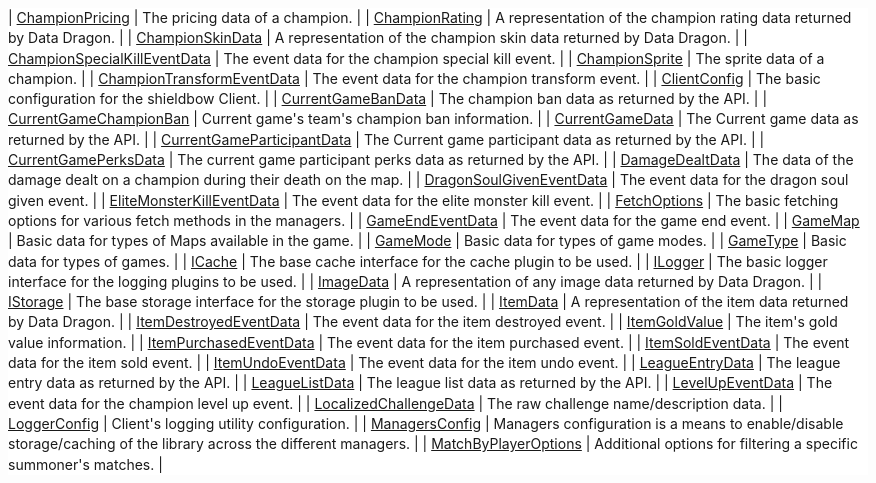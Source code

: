 | [ChampionPricing](/api/championpricing) | The pricing data of a champion. |
| [ChampionRating](/api/championrating) | A representation of the champion rating data returned by Data Dragon. |
| [ChampionSkinData](/api/championskindata) | A representation of the champion skin data returned by Data Dragon. |
| [ChampionSpecialKillEventData](/api/championspecialkilleventdata) | The event data for the champion special kill event. |
| [ChampionSprite](/api/championsprite) | The sprite data of a champion. |
| [ChampionTransformEventData](/api/championtransformeventdata) | The event data for the champion transform event. |
| [ClientConfig](/api/clientconfig) | The basic configuration for the shieldbow Client. |
| [CurrentGameBanData](/api/currentgamebandata) | The champion ban data as returned by the API. |
| [CurrentGameChampionBan](/api/currentgamechampionban) | Current game's team's champion ban information. |
| [CurrentGameData](/api/currentgamedata) | The Current game data as returned by the API. |
| [CurrentGameParticipantData](/api/currentgameparticipantdata) | The Current game participant data as returned by the API. |
| [CurrentGamePerksData](/api/currentgameperksdata) | The current game participant perks data as returned by the API. |
| [DamageDealtData](/api/damagedealtdata) | The data of the damage dealt on a champion during their death on the map. |
| [DragonSoulGivenEventData](/api/dragonsoulgiveneventdata) | The event data for the dragon soul given event. |
| [EliteMonsterKillEventData](/api/elitemonsterkilleventdata) | The event data for the elite monster kill event. |
| [FetchOptions](/api/fetchoptions) | The basic fetching options for various fetch methods in the managers. |
| [GameEndEventData](/api/gameendeventdata) | The event data for the game end event. |
| [GameMap](/api/gamemap) | Basic data for types of Maps available in the game. |
| [GameMode](/api/gamemode) | Basic data for types of game modes. |
| [GameType](/api/gametype) | Basic data for types of games. |
| [ICache](/api/icache) | The base cache interface for the cache plugin to be used. |
| [ILogger](/api/ilogger) | The basic logger interface for the logging plugins to be used. |
| [ImageData](/api/imagedata) | A representation of any image data returned by Data Dragon. |
| [IStorage](/api/istorage) | The base storage interface for the storage plugin to be used. |
| [ItemData](/api/itemdata) | A representation of the item data returned by Data Dragon. |
| [ItemDestroyedEventData](/api/itemdestroyedeventdata) | The event data for the item destroyed event. |
| [ItemGoldValue](/api/itemgoldvalue) | The item's gold value information. |
| [ItemPurchasedEventData](/api/itempurchasedeventdata) | The event data for the item purchased event. |
| [ItemSoldEventData](/api/itemsoldeventdata) | The event data for the item sold event. |
| [ItemUndoEventData](/api/itemundoeventdata) | The event data for the item undo event. |
| [LeagueEntryData](/api/leagueentrydata) | The league entry data as returned by the API. |
| [LeagueListData](/api/leaguelistdata) | The league list data as returned by the API. |
| [LevelUpEventData](/api/levelupeventdata) | The event data for the champion level up event. |
| [LocalizedChallengeData](/api/localizedchallengedata) | The raw challenge name/description data. |
| [LoggerConfig](/api/loggerconfig) | Client's logging utility configuration. |
| [ManagersConfig](/api/managersconfig) | Managers configuration is a means to enable/disable storage/caching of the library across the different managers. |
| [MatchByPlayerOptions](/api/matchbyplayeroptions) | Additional options for filtering a specific summoner's matches. |